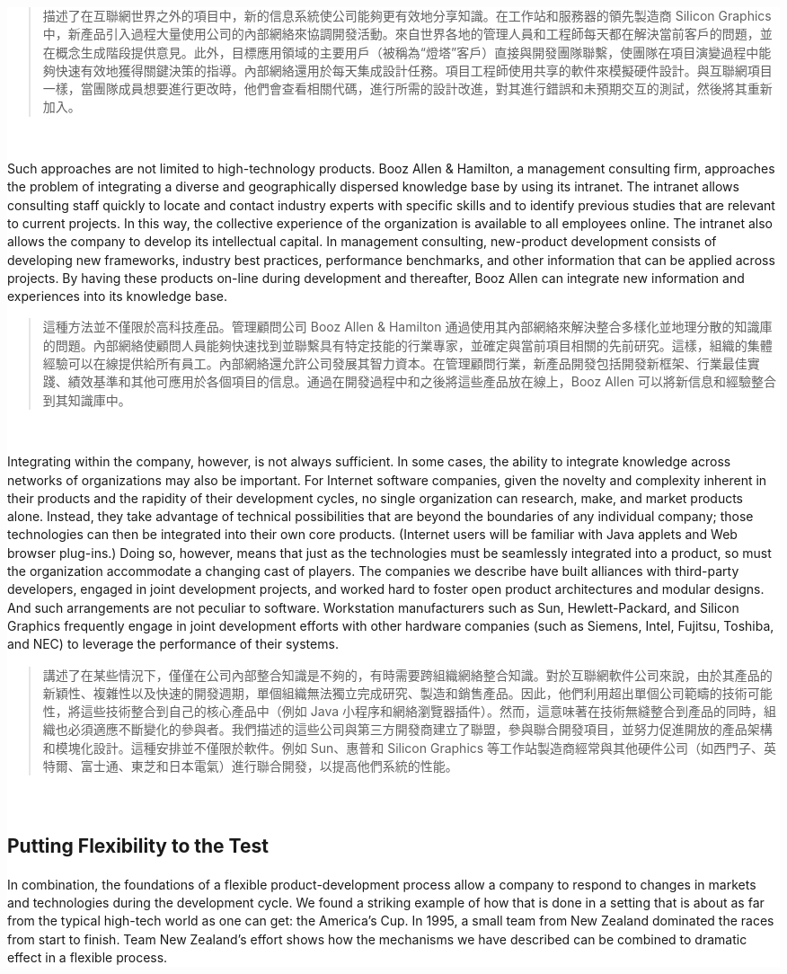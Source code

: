 > 描述了在互聯網世界之外的項目中，新的信息系統使公司能夠更有效地分享知識。在工作站和服務器的領先製造商 Silicon Graphics 中，新產品引入過程大量使用公司的內部網絡來協調開發活動。來自世界各地的管理人員和工程師每天都在解決當前客戶的問題，並在概念生成階段提供意見。此外，目標應用領域的主要用戶（被稱為“燈塔”客戶）直接與開發團隊聯繫，使團隊在項目演變過程中能夠快速有效地獲得關鍵決策的指導。內部網絡還用於每天集成設計任務。項目工程師使用共享的軟件來模擬硬件設計。與互聯網項目一樣，當團隊成員想要進行更改時，他們會查看相關代碼，進行所需的設計改進，對其進行錯誤和未預期交互的測試，然後將其重新加入。

<br>

Such approaches are not limited to high-technology products. Booz Allen & Hamilton, a management consulting firm, approaches the problem of integrating a diverse and geographically dispersed knowledge base by using its intranet. The intranet allows consulting staff quickly to locate and contact industry experts with specific skills and to identify previous studies that are relevant to current projects. In this way, the collective experience of the organization is available to all employees online. The intranet also allows the company to develop its intellectual capital. In management consulting, new-product development consists of developing new frameworks, industry best practices, performance benchmarks, and other information that can be applied across projects. By having these products on-line during development and thereafter, Booz Allen can integrate new information and experiences into its knowledge base.

> 這種方法並不僅限於高科技產品。管理顧問公司 Booz Allen & Hamilton 通過使用其內部網絡來解決整合多樣化並地理分散的知識庫的問題。內部網絡使顧問人員能夠快速找到並聯繫具有特定技能的行業專家，並確定與當前項目相關的先前研究。這樣，組織的集體經驗可以在線提供給所有員工。內部網絡還允許公司發展其智力資本。在管理顧問行業，新產品開發包括開發新框架、行業最佳實踐、績效基準和其他可應用於各個項目的信息。通過在開發過程中和之後將這些產品放在線上，Booz Allen 可以將新信息和經驗整合到其知識庫中。

<br>

Integrating within the company, however, is not always sufficient. In some cases, the ability to integrate knowledge across networks of organizations may also be important. For Internet software companies, given the novelty and complexity inherent in their products and the rapidity of their development cycles, no single organization can research, make, and market products alone. Instead, they take advantage of technical possibilities that are beyond the boundaries of any individual company; those technologies can then be integrated into their own core products. (Internet users will be familiar with Java applets and Web browser plug-ins.) Doing so, however, means that just as the technologies must be seamlessly integrated into a product, so must the organization accommodate a changing cast of players. The companies we describe have built alliances with third-party developers, engaged in joint development projects, and worked hard to foster open product architectures and modular designs. And such arrangements are not peculiar to software. Workstation manufacturers such as Sun, Hewlett-Packard, and Silicon Graphics frequently engage in joint development efforts with other hardware companies (such as Siemens, Intel, Fujitsu, Toshiba, and NEC) to leverage the performance of their systems.

> 講述了在某些情況下，僅僅在公司內部整合知識是不夠的，有時需要跨組織網絡整合知識。對於互聯網軟件公司來說，由於其產品的新穎性、複雜性以及快速的開發週期，單個組織無法獨立完成研究、製造和銷售產品。因此，他們利用超出單個公司範疇的技術可能性，將這些技術整合到自己的核心產品中（例如 Java 小程序和網絡瀏覽器插件）。然而，這意味著在技術無縫整合到產品的同時，組織也必須適應不斷變化的參與者。我們描述的這些公司與第三方開發商建立了聯盟，參與聯合開發項目，並努力促進開放的產品架構和模塊化設計。這種安排並不僅限於軟件。例如 Sun、惠普和 Silicon Graphics 等工作站製造商經常與其他硬件公司（如西門子、英特爾、富士通、東芝和日本電氣）進行聯合開發，以提高他們系統的性能。

<br>

## Putting Flexibility to the Test

In combination, the foundations of a flexible product-development process allow a company to respond to changes in markets and technologies during the development cycle. We found a striking example of how that is done in a setting that is about as far from the typical high-tech world as one can get: the America’s Cup. In 1995, a small team from New Zealand dominated the races from start to finish. Team New Zealand’s effort shows how the mechanisms we have described can be combined to dramatic effect in a flexible process.

